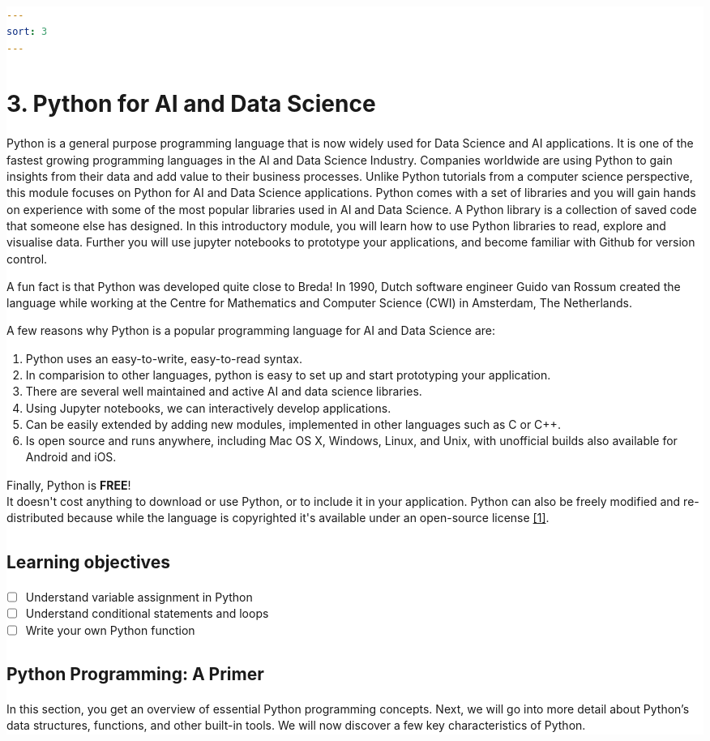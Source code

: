 ```yaml
---
sort: 3
---
```


# 3. Python for AI and Data Science

Python is a general purpose programming language that is now widely used for Data Science and AI applications. It is one of the fastest growing programming languages in the AI and Data Science Industry. Companies worldwide are using Python to gain insights from their data and add value to their business processes. Unlike Python tutorials from a computer science perspective, this module focuses on Python for AI and Data Science applications. Python comes with a set of libraries and you will gain hands on experience with some of the most popular libraries used in AI and Data Science. A Python library is a collection of saved code that someone else has designed. In this introductory module, you will learn how to use Python libraries to read, explore and visualise data. Further you will use jupyter notebooks to prototype your applications, and become familiar with Github for version control.

A fun fact is that Python was developed quite close to Breda! In 1990, Dutch software engineer Guido van Rossum created the language while working at the Centre for Mathematics and Computer Science (CWI) in Amsterdam, The Netherlands.


<figure class="video_container">
<iframe width="560" height="315" src="https://www.youtube-nocookie.com/embed/7kn7NtlV6g0?controls=0" title="YouTube video player" frameborder="0" allow="accelerometer; autoplay; clipboard-write; encrypted-media; gyroscope; picture-in-picture" allowfullscreen></iframe>
</figure>


A few reasons why Python is a popular programming language for AI and Data Science are:
1. Python uses an easy-to-write, easy-to-read syntax.
2. In comparision to other languages, python is easy to set up and start prototyping your application.
3. There are several well maintained and active AI and data science libraries.
4. Using Jupyter notebooks, we can interactively develop applications.
5. Can be easily extended by adding new modules, implemented in other languages such as C or C++.
6. Is open source and runs anywhere, including Mac OS X, Windows, Linux, and Unix, with unofficial builds also available for Android and iOS.

Finally, Python is **FREE**!<br> It doesn't cost anything to download or use Python, or to include it in your application. Python can also be freely modified and re-distributed because while the language is copyrighted it's available under an open-source license [[1]](#1).

## Learning objectives
- [ ] Understand variable assignment in Python
- [ ] Understand conditional statements and loops
- [ ] Write your own Python function

## Python Programming: A Primer
In this section, you get an overview of essential Python programming concepts.
Next, we will go into more detail about Python’s
data structures, functions, and other built-in tools. We will now discover a few
key characteristics of Python.
